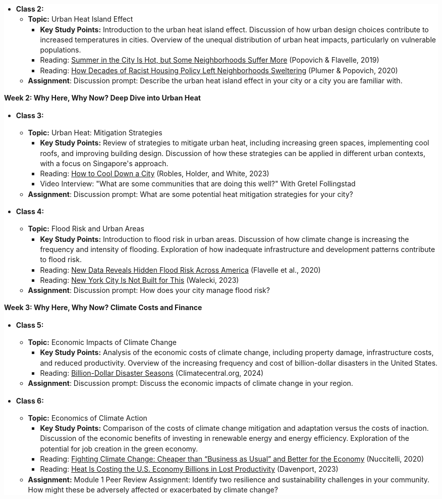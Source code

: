 *   **Class 2:**
    *   **Topic:** Urban Heat Island Effect
        *   **Key Study Points:** Introduction to the urban heat island effect. Discussion of how urban design choices contribute to increased temperatures in cities. Overview of the unequal distribution of urban heat impacts, particularly on vulnerable populations.
        *   Reading: [Summer in the City Is Hot, but Some Neighborhoods Suffer More](https://www.nytimes.com/interactive/2019/08/09/climate/city-heat-islands.html) (Popovich & Flavelle, 2019)
        *   Reading: [How Decades of Racist Housing Policy Left Neighborhoods Sweltering](https://www.nytimes.com/interactive/2020/08/24/climate/racism-redlining-cities-global-warming.html) (Plumer & Popovich, 2020)
    *   **Assignment**: Discussion prompt: Describe the urban heat island effect in your city or a city you are familiar with.

**Week 2: Why Here, Why Now?  Deep Dive into Urban Heat**

*   **Class 3:**
    *   **Topic:** Urban Heat: Mitigation Strategies
        *   **Key Study Points:** Review of strategies to mitigate urban heat, including increasing green spaces, implementing cool roofs, and improving building design. Discussion of how these strategies can be applied in different urban contexts, with a focus on Singapore's approach.
        *   Reading: [How to Cool Down a City](https://www.nytimes.com/interactive/2023/09/18/world/asia/singapore-heat.html) (Robles, Holder, and White, 2023)
        *   Video Interview: "What are some communities that are doing this well?" With Gretel Follingstad
    *   **Assignment**: Discussion prompt: What are some potential heat mitigation strategies for your city?

*   **Class 4:**
    *   **Topic:** Flood Risk and Urban Areas
        *   **Key Study Points:** Introduction to flood risk in urban areas. Discussion of how climate change is increasing the frequency and intensity of flooding. Exploration of how inadequate infrastructure and development patterns contribute to flood risk.
        *   Reading: [New Data Reveals Hidden Flood Risk Across America](https://www.nytimes.com/interactive/2020/06/29/climate/hidden-flood-risk-maps.html) (Flavelle et al., 2020)
        *   Reading: [New York City Is Not Built for This](https://www.theatlantic.com/science/archive/2023/09/new-york-heavy-rain-flooding-state-of-emergency/675505/) (Walecki, 2023)
    *   **Assignment**: Discussion prompt: How does your city manage flood risk?

**Week 3: Why Here, Why Now? Climate Costs and Finance**

*   **Class 5:**
    *   **Topic:** Economic Impacts of Climate Change
        *   **Key Study Points:** Analysis of the economic costs of climate change, including property damage, infrastructure costs, and reduced productivity. Overview of the increasing frequency and cost of billion-dollar disasters in the United States.
        *   Reading: [Billion-Dollar Disaster Seasons](https://www.climatecentral.org/climate-matters/billion-dollar-disaster-seasons-2024) (Climatecentral.org, 2024)
    *   **Assignment**: Discussion prompt: Discuss the economic impacts of climate change in your region.

*   **Class 6:**
    *   **Topic:** Economics of Climate Action
        *   **Key Study Points:** Comparison of the costs of climate change mitigation and adaptation versus the costs of inaction. Discussion of the economic benefits of investing in renewable energy and energy efficiency. Exploration of the potential for job creation in the green economy.
        *   Reading: [Fighting Climate Change: Cheaper than “Business as Usual” and Better for the Economy](https://yaleclimateconnections.org/2020/11/fighting-climate-change-cheaper-than-business-as-usual-and-better-for-the-economy/) (Nuccitelli, 2020)
        *   Reading: [Heat Is Costing the U.S. Economy Billions in Lost Productivity](https://www.nytimes.com/2023/07/31/climate/heat-labor-productivity-climate.html) (Davenport, 2023)
    *   **Assignment:** Module 1 Peer Review Assignment: Identify two resilience and sustainability challenges in your community. How might these be adversely affected or exacerbated by climate change?
